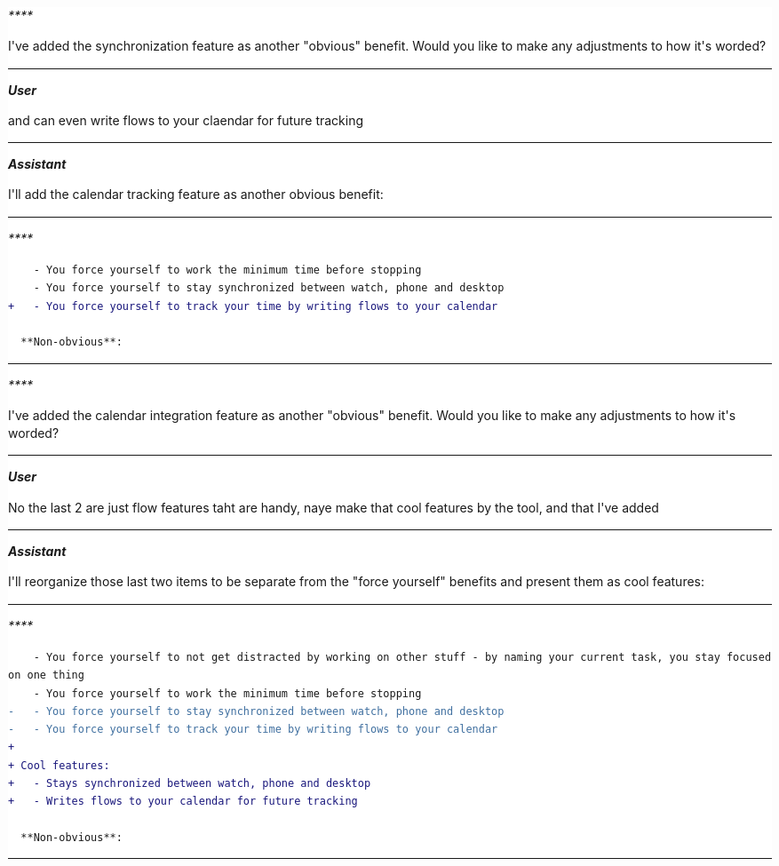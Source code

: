 
_****_

I've added the synchronization feature as another "obvious" benefit. Would you like to make any adjustments to how it's worded?

---

_**User**_

and can even write flows to your claendar for future tracking 

---

_**Assistant**_

I'll add the calendar tracking feature as another obvious benefit:

---

_****_

```diff
    - You force yourself to work the minimum time before stopping
    - You force yourself to stay synchronized between watch, phone and desktop
+   - You force yourself to track your time by writing flows to your calendar
  
  **Non-obvious**:
```

---

_****_

I've added the calendar integration feature as another "obvious" benefit. Would you like to make any adjustments to how it's worded?

---

_**User**_

No the last 2 are just flow features taht are handy, naye make that cool features  by the tool, and that I've added

---

_**Assistant**_

I'll reorganize those last two items to be separate from the "force yourself" benefits and present them as cool features:

---

_****_

```diff
    - You force yourself to not get distracted by working on other stuff - by naming your current task, you stay focused on one thing
    - You force yourself to work the minimum time before stopping
-   - You force yourself to stay synchronized between watch, phone and desktop
-   - You force yourself to track your time by writing flows to your calendar
+ 
+ Cool features:
+   - Stays synchronized between watch, phone and desktop
+   - Writes flows to your calendar for future tracking
  
  **Non-obvious**:
```

---